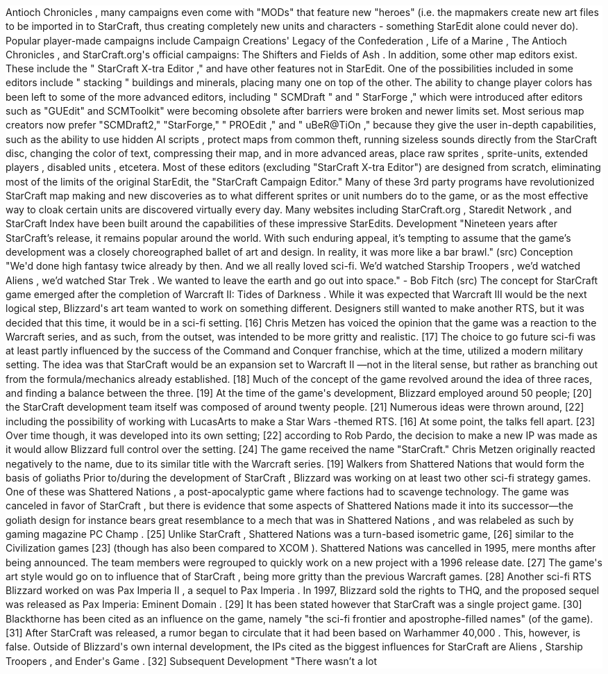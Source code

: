Antioch Chronicles , many campaigns even come with "MODs" that feature new "heroes" (i.e. the mapmakers create new art files to be imported in to StarCraft, thus creating completely new units and characters - something StarEdit alone could never do). Popular player-made campaigns include Campaign Creations' Legacy of the Confederation , Life of a Marine , The Antioch Chronicles , and StarCraft.org's official campaigns: The Shifters and Fields of Ash . In addition, some other map editors exist. These include the " StarCraft X-tra Editor ," and have other features not in StarEdit. One of the possibilities included in some editors include " stacking " buildings and minerals, placing many one on top of the other. The ability to change player colors has been left to some of the more advanced editors, including " SCMDraft " and " StarForge ," which were introduced after editors such as "GUEdit" and SCMToolkit" were becoming obsolete after barriers were broken and newer limits set. Most serious map creators now prefer "SCMDraft2," "StarForge," " PROEdit ," and " uBeR@TiOn ," because they give the user in-depth capabilities, such as the ability to use hidden AI scripts , protect maps from common theft, running sizeless sounds directly from the StarCraft disc, changing the color of text, compressing their map, and in more advanced areas, place raw sprites , sprite-units, extended players , disabled units , etcetera. Most of these editors (excluding "StarCraft X-tra Editor") are designed from scratch, eliminating most of the limits of the original StarEdit, the "StarCraft Campaign Editor." Many of these 3rd party programs have revolutionized StarCraft map making and new discoveries as to what different sprites or unit numbers do to the game, or as the most effective way to cloak certain units are discovered virtually every day. Many websites including StarCraft.org , Staredit Network , and StarCraft Index have been built around the capabilities of these impressive StarEdits. Development "Nineteen years after StarCraft’s release, it remains popular around the world. With such enduring appeal, it’s tempting to assume that the game’s development was a closely choreographed ballet of art and design. In reality, it was more like a bar brawl." (src) Conception "We'd done high fantasy twice already by then. And we all really loved sci-fi. We’d watched Starship Troopers , we’d watched Aliens , we’d watched Star Trek . We wanted to leave the earth and go out into space." - Bob Fitch (src) The concept for StarCraft game emerged after the completion of Warcraft II: Tides of Darkness . While it was expected that Warcraft III would be the next logical step, Blizzard's art team wanted to work on something different. Designers still wanted to make another RTS, but it was decided that this time, it would be in a sci-fi setting. [16] Chris Metzen has voiced the opinion that the game was a reaction to the Warcraft series, and as such, from the outset, was intended to be more gritty and realistic. [17] The choice to go future sci-fi was at least partly influenced by the success of the Command and Conquer franchise, which at the time, utilized a modern military setting. The idea was that StarCraft would be an expansion set to Warcraft II —not in the literal sense, but rather as branching out from the formula/mechanics already established. [18] Much of the concept of the game revolved around the idea of three races, and finding a balance between the three. [19] At the time of the game's development, Blizzard employed around 50 people; [20] the StarCraft development team itself was composed of around twenty people. [21] Numerous ideas were thrown around, [22] including the possibility of working with LucasArts to make a Star Wars -themed RTS. [16] At some point, the talks fell apart. [23] Over time though, it was developed into its own setting; [22] according to Rob Pardo, the decision to make a new IP was made as it would allow Blizzard full control over the setting. [24] The game received the name "StarCraft." Chris Metzen originally reacted negatively to the name, due to its similar title with the Warcraft series. [19] Walkers from Shattered Nations that would form the basis of goliaths Prior to/during the development of StarCraft , Blizzard was working on at least two other sci-fi strategy games. One of these was Shattered Nations , a post-apocalyptic game where factions had to scavenge technology. The game was canceled in favor of StarCraft , but there is evidence that some aspects of Shattered Nations made it into its successor—the goliath design for instance bears great resemblance to a mech that was in Shattered Nations , and was relabeled as such by gaming magazine PC Champ . [25] Unlike StarCraft , Shattered Nations was a turn-based isometric game, [26] similar to the Civilization games [23] (though has also been compared to XCOM ). Shattered Nations was cancelled in 1995, mere months after being announced. The team members were regrouped to quickly work on a new project with a 1996 release date. [27] The game's art style would go on to influence that of StarCraft , being more gritty than the previous Warcraft games. [28] Another sci-fi RTS Blizzard worked on was Pax Imperia II , a sequel to Pax Imperia . In 1997, Blizzard sold the rights to THQ, and the proposed sequel was released as Pax Imperia: Eminent Domain . [29] It has been stated however that StarCraft was a single project game. [30] Blackthorne has been cited as an influence on the game, namely "the sci-fi frontier and apostrophe-filled names" (of the game). [31] After StarCraft was released, a rumor began to circulate that it had been based on Warhammer 40,000 . This, however, is false. Outside of Blizzard's own internal development, the IPs cited as the biggest influences for StarCraft are Aliens , Starship Troopers , and Ender's Game . [32] Subsequent Development "There wasn’t a lot